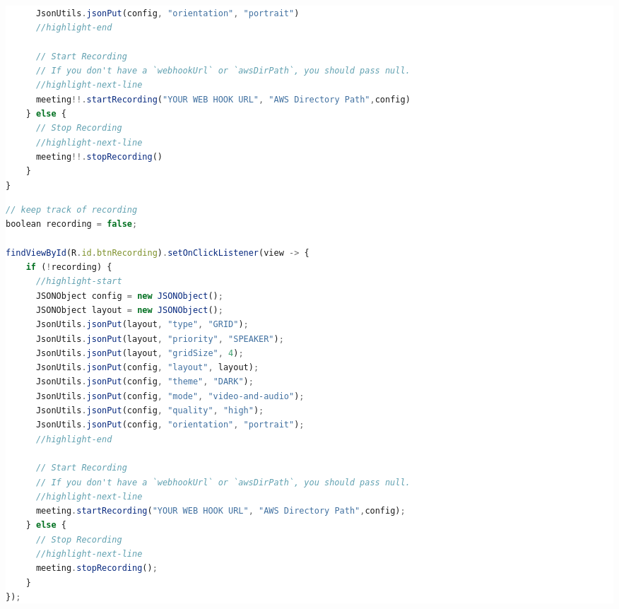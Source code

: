```js
      JsonUtils.jsonPut(config, "orientation", "portrait")
      //highlight-end

      // Start Recording
      // If you don't have a `webhookUrl` or `awsDirPath`, you should pass null.
      //highlight-next-line
      meeting!!.startRecording("YOUR WEB HOOK URL", "AWS Directory Path",config)
    } else {
      // Stop Recording
      //highlight-next-line
      meeting!!.stopRecording()
    }
}
```

</TabItem>

<TabItem value="Java">

```js
// keep track of recording
boolean recording = false;

findViewById(R.id.btnRecording).setOnClickListener(view -> {
    if (!recording) {
      //highlight-start
      JSONObject config = new JSONObject();
      JSONObject layout = new JSONObject();
      JsonUtils.jsonPut(layout, "type", "GRID");
      JsonUtils.jsonPut(layout, "priority", "SPEAKER");
      JsonUtils.jsonPut(layout, "gridSize", 4);
      JsonUtils.jsonPut(config, "layout", layout);
      JsonUtils.jsonPut(config, "theme", "DARK");
      JsonUtils.jsonPut(config, "mode", "video-and-audio");
      JsonUtils.jsonPut(config, "quality", "high");
      JsonUtils.jsonPut(config, "orientation", "portrait");
      //highlight-end

      // Start Recording
      // If you don't have a `webhookUrl` or `awsDirPath`, you should pass null.
      //highlight-next-line
      meeting.startRecording("YOUR WEB HOOK URL", "AWS Directory Path",config);
    } else {
      // Stop Recording
      //highlight-next-line
      meeting.stopRecording();
    }
});
```

</TabItem>

</Tabs>
